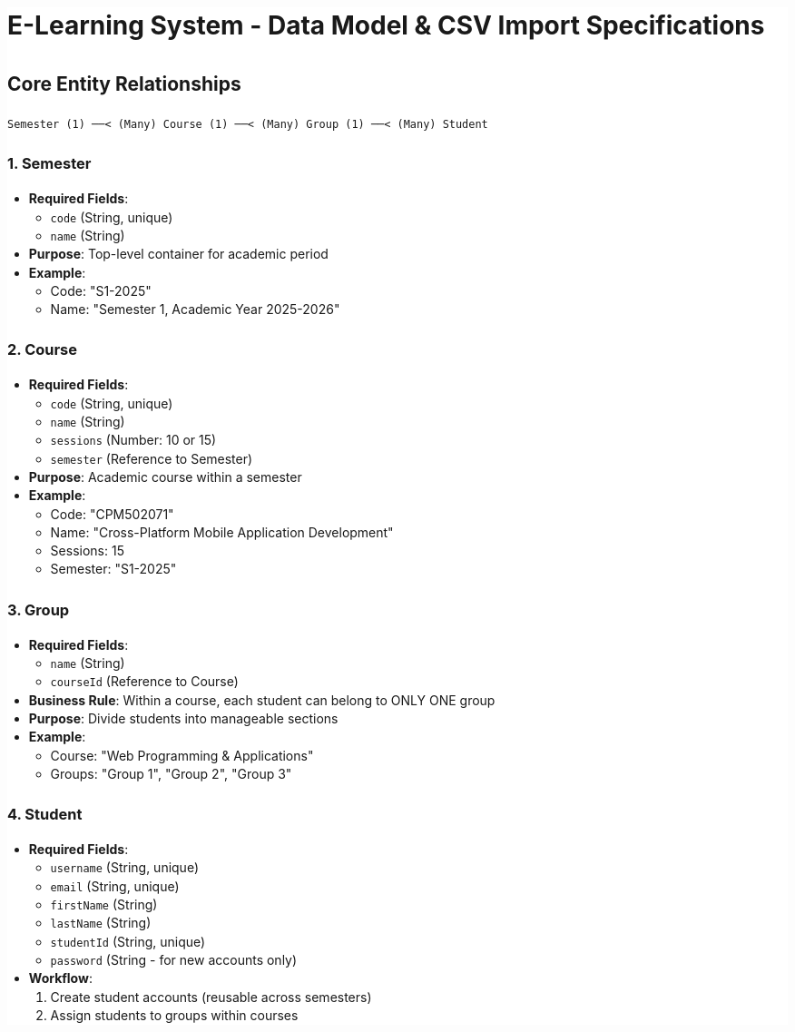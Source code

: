 # E-Learning System - Data Model & CSV Import Specifications

## Core Entity Relationships

```
Semester (1) ──< (Many) Course (1) ──< (Many) Group (1) ──< (Many) Student
```

### 1. **Semester**
- **Required Fields**: 
  - `code` (String, unique)
  - `name` (String)
- **Purpose**: Top-level container for academic period
- **Example**: 
  - Code: "S1-2025"
  - Name: "Semester 1, Academic Year 2025-2026"

### 2. **Course**
- **Required Fields**:
  - `code` (String, unique)
  - `name` (String)
  - `sessions` (Number: 10 or 15)
  - `semester` (Reference to Semester)
- **Purpose**: Academic course within a semester
- **Example**:
  - Code: "CPM502071"
  - Name: "Cross-Platform Mobile Application Development"
  - Sessions: 15
  - Semester: "S1-2025"

### 3. **Group**
- **Required Fields**:
  - `name` (String)
  - `courseId` (Reference to Course)
- **Business Rule**: Within a course, each student can belong to ONLY ONE group
- **Purpose**: Divide students into manageable sections
- **Example**:
  - Course: "Web Programming & Applications"
  - Groups: "Group 1", "Group 2", "Group 3"

### 4. **Student**
- **Required Fields**:
  - `username` (String, unique)
  - `email` (String, unique)
  - `firstName` (String)
  - `lastName` (String)
  - `studentId` (String, unique)
  - `password` (String - for new accounts only)
- **Workflow**: 
  1. Create student accounts (reusable across semesters)
  2. Assign students to groups within courses
